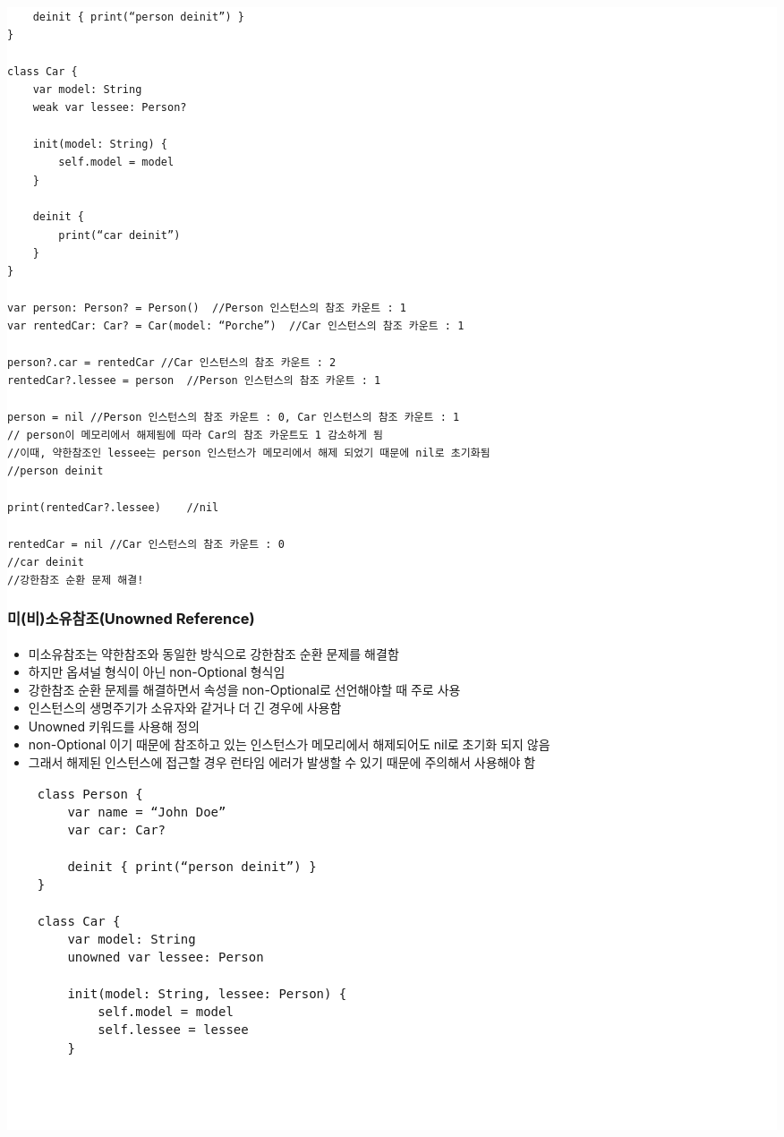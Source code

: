 		deinit { print(“person deinit”) }
	}
	
	class Car {
		var model: String
		weak var lessee: Person?
		
		init(model: String) {
			self.model = model
		}
		
		deinit {
			print(“car deinit”)
		}
	}

	var person: Person? = Person()	//Person 인스턴스의 참조 카운트 : 1
	var rentedCar: Car? = Car(model: “Porche”)	//Car 인스턴스의 참조 카운트 : 1
	
	person?.car = rentedCar	//Car 인스턴스의 참조 카운트 : 2
	rentedCar?.lessee = person	//Person 인스턴스의 참조 카운트 : 1
	
	person = nil //Person 인스턴스의 참조 카운트 : 0, Car 인스턴스의 참조 카운트 : 1
	// person이 메모리에서 해제됨에 따라 Car의 참조 카운트도 1 감소하게 됨
	//이때, 약한참조인 lessee는 person 인스턴스가 메모리에서 해제 되었기 때문에 nil로 초기화됨
	//person deinit

	print(rentedCar?.lessee)	//nil
	
	rentedCar = nil	//Car 인스턴스의 참조 카운트 : 0
	//car deinit
	//강한참조 순환 문제 해결!
</pre>


### 미(비)소유참조(Unowned Reference)
* 미소유참조는 약한참조와 동일한 방식으로 강한참조 순환 문제를 해결함
* 하지만 옵셔널 형식이 아닌 non-Optional 형식임
* 강한참조 순환 문제를 해결하면서 속성을 non-Optional로 선언해야할 때 주로 사용
* 인스턴스의 생명주기가 소유자와 같거나 더 긴 경우에 사용함
* Unowned 키워드를 사용해 정의
* 	non-Optional 이기 때문에 참조하고 있는 인스턴스가 메모리에서 해제되어도 nil로 초기화 되지 않음
* 그래서 해제된 인스턴스에 접근할 경우 런타임 에러가 발생할 수 있기 때문에 주의해서 사용해야 함
<pre>
	class Person {
		var name = “John Doe”
		var car: Car?
		
		deinit { print(“person deinit”) }
	}
	
	class Car {
		var model: String
		unowned var lessee: Person
		
		init(model: String, lessee: Person) {
			self.model = model
			self.lessee = lessee
		}
		